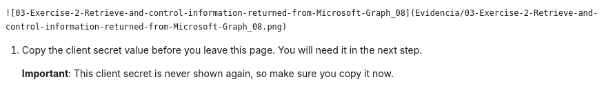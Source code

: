     ![03-Exercise-2-Retrieve-and-control-information-returned-from-Microsoft-Graph_08](Evidencia/03-Exercise-2-Retrieve-and-control-information-returned-from-Microsoft-Graph_08.png)

    

1. Copy the client secret value before you leave this page. You will need it in the next step.

    **Important**:
    This client secret is never shown again, so make sure you copy it now.
